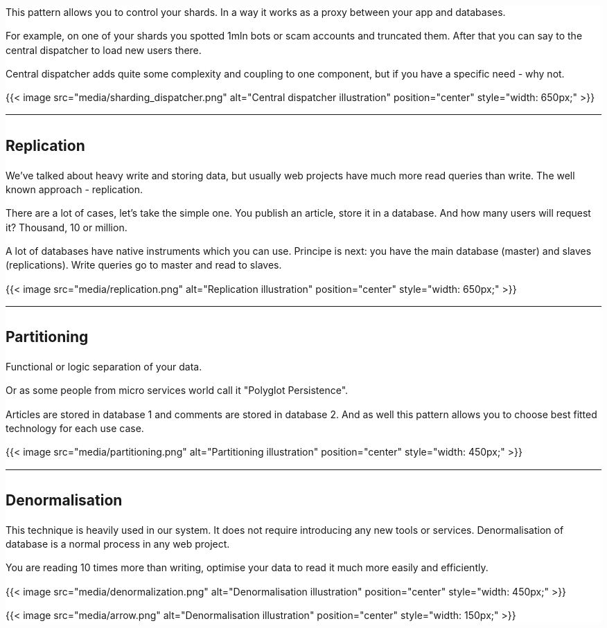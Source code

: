 This pattern allows you to control your shards. In a way it works as a proxy between your app and databases.

For example, on one of your shards you spotted 1mln bots or scam accounts and truncated them. After that you can say to the central dispatcher to load new users there.

Central dispatcher adds quite some complexity and coupling to one component, but if you have a specific need - why not.


{{< image src="media/sharding_dispatcher.png" alt="Central dispatcher illustration" position="center" style="width: 650px;" >}}

---

## Replication

We’ve talked about heavy write and storing data, but usually web projects have much more read queries than write. The well known approach - replication.

There are a lot of cases, let’s take the simple one. You publish an article, store it in a database. And how many users will request it? Thousand, 10 or million.

A lot of databases have native instruments which you can use. Principe is next: you have the main database (master) and slaves (replications). Write queries go to master and read to slaves.

{{< image src="media/replication.png" alt="Replication illustration" position="center" style="width: 650px;" >}}

---

## Partitioning

Functional or logic separation of your data.

Or as some people from micro services world call it "Polyglot Persistence".

Articles are stored in database 1 and comments are stored in database 2. And as well this pattern allows you to choose best fitted technology for each use case.

{{< image src="media/partitioning.png" alt="Partitioning illustration" position="center" style="width: 450px;" >}}

---

## Denormalisation

This technique is heavily used in our system. It does not require introducing any new tools or services. Denormalisation of database is a normal process in any web project.

You are reading 10 times more than writing, optimise your data to read it much more easily and efficiently.


{{< image src="media/denormalization.png" alt="Denormalisation illustration" position="center" style="width: 450px;" >}}

{{< image src="media/arrow.png" alt="Denormalisation illustration" position="center" style="width: 150px;" >}}
